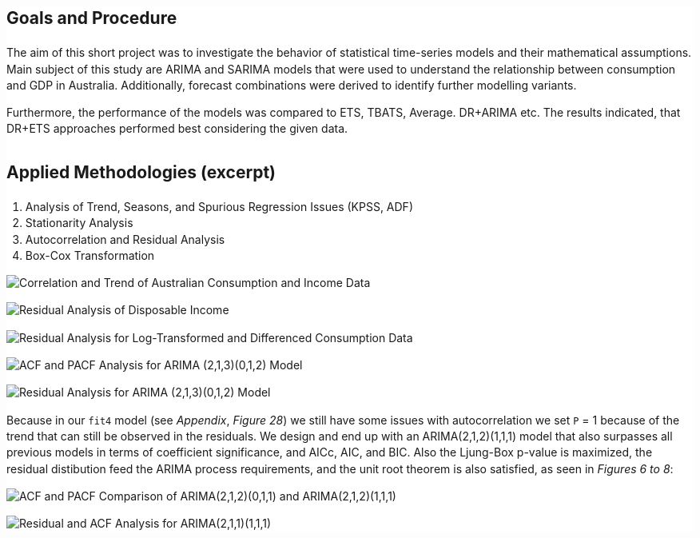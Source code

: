 Goals and Procedure
-------------------

The aim of this short project was to investigate the behavior of
statistical time-series models and their mathematical assumptions. Main
subject of this study are ARIMA and SARIMA models that were used to
understand the relationship between consumption and GDP in Australia.
Additionally, forecast combinations were derived to identify further
modelling variants.

Furthermore, the performance of the models was compared to ETS, TBATS,
Average. DR+ARIMA etc. The results indicated, that DR+ETS approaches
performed best considering the given data.

Applied Methodologies (excerpt)
-------------------------------

1.  Analysis of Trend, Seasons, and Spurious Regression Issues (KPSS,
    ADF)
2.  Stationarity Analysis
3.  Autocorrelation and Residual Analysis
4.  Box-Cox Transformation

![Correlation and Trend of Australian Consumption and Income
Data](readme_files/figure-markdown_github/Figure%201%20Disposable%20income%20Analysis-1.png)

![Residual Analysis of Disposable
Income](readme_files/figure-markdown_github/Figure%202%20residuals%20analysis-1.png)

![Residual Analysis for Log-Transformed and Differenced Consumption
Data](readme_files/figure-markdown_github/Figure%203%20log-diff-1.png)

![ACF and PACF Analysis for ARIMA (2,1,3)(0,1,2)
Model](readme_files/figure-markdown_github/Figure%204%20ARIMA%20(2,1,3)(0,1,2)-1.png)

![Residual Analysis for ARIMA (2,1,3)(0,1,2)
Model](readme_files/figure-markdown_github/Figure%205%20residual%20analysis-1.png)

Because in our `fit4` model (see *Appendix*, *Figure 28*) we still have
some issues with autocorrelation we set `P` = 1 because of the trend
that can still be observed in the residuals. We design and end up with
an ARIMA(2,1,2)(1,1,1) model that also surpasses all previous models in
terms of coefficient significance, and AICc, AIC, and BIC. Also the
Ljung-Box p-value is maximized, the residual distibution feed the ARIMA
process requirements, and the unit root theorem is also satisfied, as
seen in *Figures 6 to 8*:

![ACF and PACF Comparison of ARIMA(2,1,2)(0,1,1) and
ARIMA(2,1,2)(1,1,1)](readme_files/figure-markdown_github/Figure%206%20model,%20ACF%20and%20PACF-1.png)

![Residual and ACF Analysis for
ARIMA(2,1,1)(1,1,1)](readme_files/figure-markdown_github/Figure%207%20residual%20analysis-1.png)
